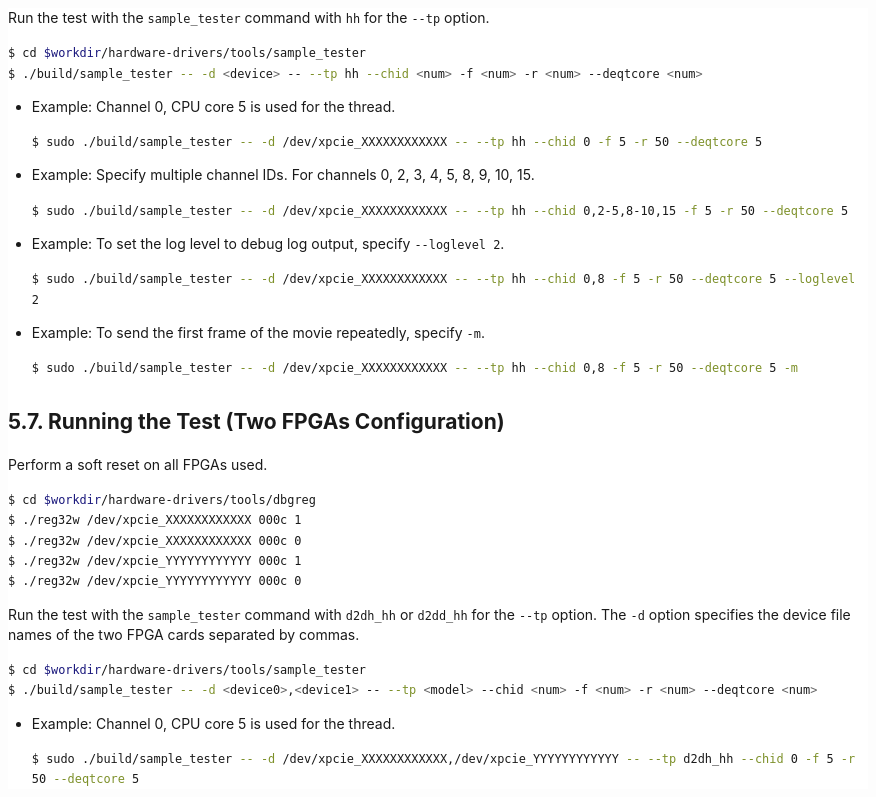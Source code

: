 Run the test with the `sample_tester` command with `hh` for the `--tp` option.

```sh
$ cd $workdir/hardware-drivers/tools/sample_tester
$ ./build/sample_tester -- -d <device> -- --tp hh --chid <num> -f <num> -r <num> --deqtcore <num>
```

- Example: Channel 0, CPU core 5 is used for the thread.

    ```sh
    $ sudo ./build/sample_tester -- -d /dev/xpcie_XXXXXXXXXXXX -- --tp hh --chid 0 -f 5 -r 50 --deqtcore 5
    ```

- Example: Specify multiple channel IDs. For channels 0, 2, 3, 4, 5, 8, 9, 10, 15.

    ```sh
    $ sudo ./build/sample_tester -- -d /dev/xpcie_XXXXXXXXXXXX -- --tp hh --chid 0,2-5,8-10,15 -f 5 -r 50 --deqtcore 5
    ```

- Example: To set the log level to debug log output, specify `--loglevel 2`.

    ```sh
    $ sudo ./build/sample_tester -- -d /dev/xpcie_XXXXXXXXXXXX -- --tp hh --chid 0,8 -f 5 -r 50 --deqtcore 5 --loglevel 2
    ```

- Example: To send the first frame of the movie repeatedly, specify `-m`.

    ```sh
    $ sudo ./build/sample_tester -- -d /dev/xpcie_XXXXXXXXXXXX -- --tp hh --chid 0,8 -f 5 -r 50 --deqtcore 5 -m
    ```

## 5.7. Running the Test (Two FPGAs Configuration)
Perform a soft reset on all FPGAs used.

```sh
$ cd $workdir/hardware-drivers/tools/dbgreg
$ ./reg32w /dev/xpcie_XXXXXXXXXXXX 000c 1
$ ./reg32w /dev/xpcie_XXXXXXXXXXXX 000c 0
$ ./reg32w /dev/xpcie_YYYYYYYYYYYY 000c 1
$ ./reg32w /dev/xpcie_YYYYYYYYYYYY 000c 0
```

Run the test with the `sample_tester` command with `d2dh_hh` or `d2dd_hh` for the `--tp` option. The `-d` option specifies the device file names of the two FPGA cards separated by commas.

```sh
$ cd $workdir/hardware-drivers/tools/sample_tester
$ ./build/sample_tester -- -d <device0>,<device1> -- --tp <model> --chid <num> -f <num> -r <num> --deqtcore <num>
```

- Example: Channel 0, CPU core 5 is used for the thread.

    ```sh
    $ sudo ./build/sample_tester -- -d /dev/xpcie_XXXXXXXXXXXX,/dev/xpcie_YYYYYYYYYYYY -- --tp d2dh_hh --chid 0 -f 5 -r 50 --deqtcore 5
    ```
